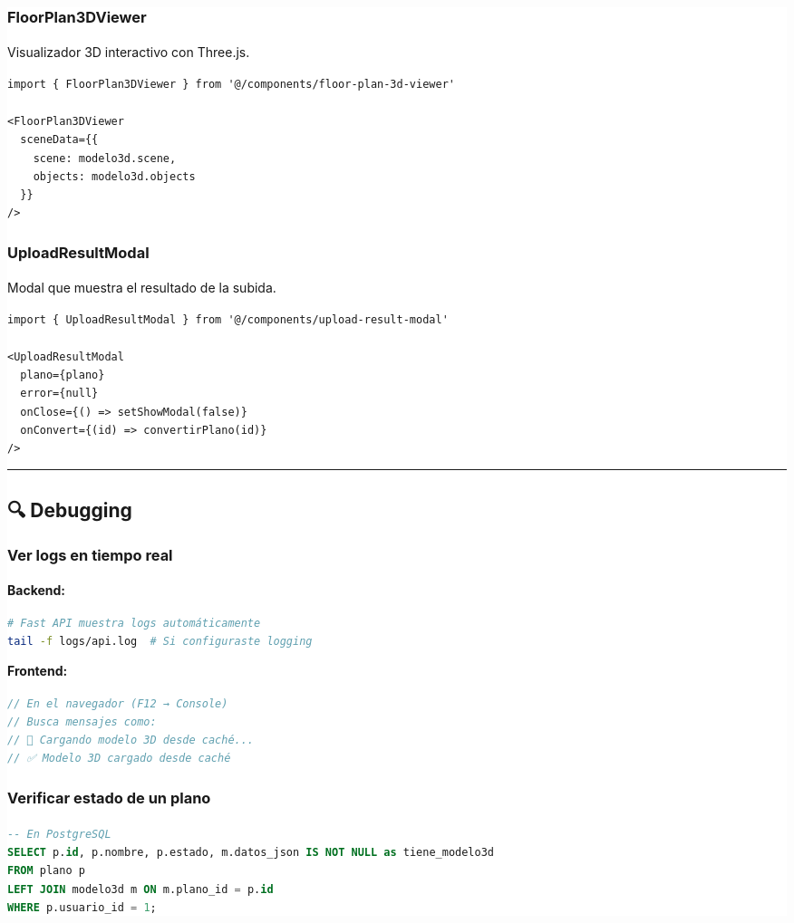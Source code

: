 ### FloorPlan3DViewer
Visualizador 3D interactivo con Three.js.

```tsx
import { FloorPlan3DViewer } from '@/components/floor-plan-3d-viewer'

<FloorPlan3DViewer 
  sceneData={{
    scene: modelo3d.scene,
    objects: modelo3d.objects
  }}
/>
```

### UploadResultModal
Modal que muestra el resultado de la subida.

```tsx
import { UploadResultModal } from '@/components/upload-result-modal'

<UploadResultModal
  plano={plano}
  error={null}
  onClose={() => setShowModal(false)}
  onConvert={(id) => convertirPlano(id)}
/>
```

---

## 🔍 Debugging

### Ver logs en tiempo real

**Backend:**
```bash
# Fast API muestra logs automáticamente
tail -f logs/api.log  # Si configuraste logging
```

**Frontend:**
```javascript
// En el navegador (F12 → Console)
// Busca mensajes como:
// 🔄 Cargando modelo 3D desde caché...
// ✅ Modelo 3D cargado desde caché
```

### Verificar estado de un plano

```sql
-- En PostgreSQL
SELECT p.id, p.nombre, p.estado, m.datos_json IS NOT NULL as tiene_modelo3d
FROM plano p
LEFT JOIN modelo3d m ON m.plano_id = p.id
WHERE p.usuario_id = 1;
```
